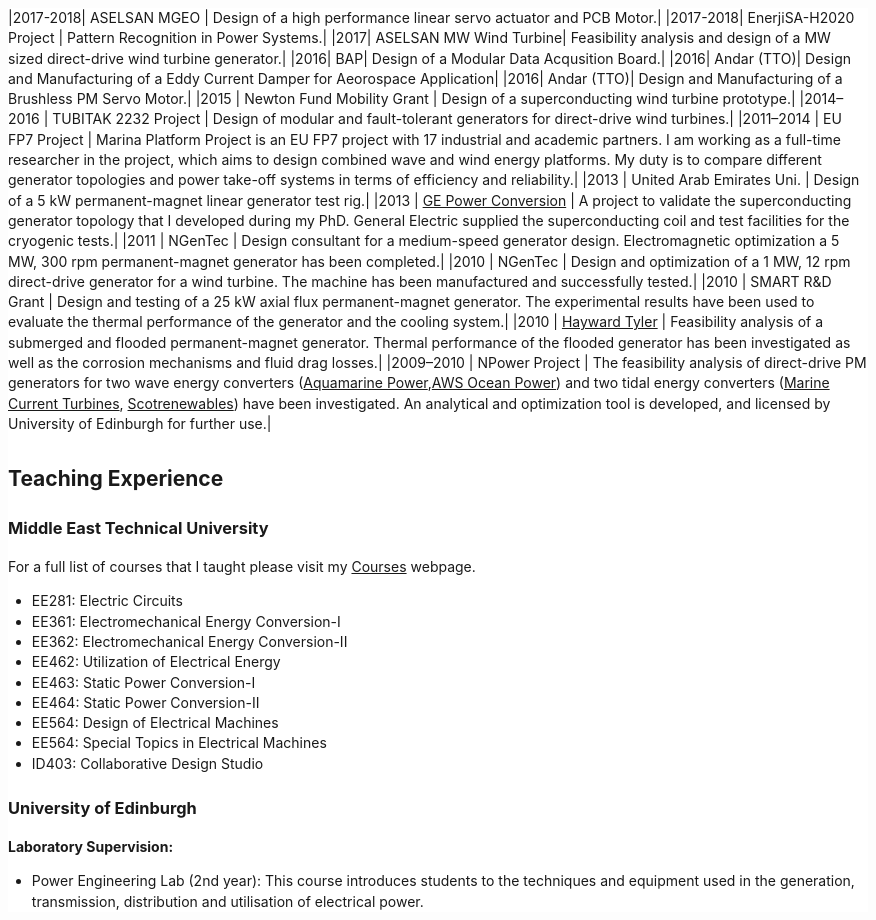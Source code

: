 |2017-2018| ASELSAN MGEO | Design of a high performance linear servo actuator and PCB Motor.|
|2017-2018| EnerjiSA-H2020 Project | Pattern Recognition in Power Systems.|
|2017| ASELSAN MW Wind Turbine| Feasibility analysis and design of a MW sized direct-drive wind turbine generator.|
|2016| BAP| Design of a Modular Data Acqusition Board.|
|2016| Andar (TTO)| Design and Manufacturing of a Eddy Current Damper for Aeorospace Application|
|2016| Andar (TTO)| Design and Manufacturing of a Brushless PM Servo Motor.|
|2015 | Newton Fund Mobility Grant | Design of a superconducting wind turbine prototype.|
|2014–2016 | TUBITAK 2232 Project | Design of modular and fault-tolerant generators for direct-drive wind turbines.|
|2011–2014 | EU FP7 Project | Marina Platform Project is an EU FP7 project with 17 industrial and academic partners. I am working as a full-time researcher in the project, which aims to design combined wave and wind energy platforms. My duty is to compare different generator topologies and power take-off systems in terms of efficiency and reliability.|
|2013 | United Arab Emirates Uni. | Design of a 5 kW permanent-magnet linear generator test rig.|
|2013 | [GE Power Conversion](http://www.gepowerconversion.com/) | A project to validate the superconducting generator topology that I developed during my PhD. General Electric supplied the superconducting coil and test facilities for the cryogenic tests.|
|2011 | NGenTec | Design consultant for a medium-speed generator design. Electromagnetic optimization a 5 MW, 300 rpm permanent-magnet generator has been completed.|
|2010 | NGenTec | Design and optimization of a 1 MW, 12 rpm direct-drive generator for a wind turbine. The machine has been manufactured and successfully tested.|
|2010 | SMART R&D Grant | Design and testing of a 25 kW axial flux permanent-magnet generator. The experimental results have been used to evaluate the thermal performance of the generator and the cooling system.|
|2010 | [Hayward Tyler](http://www.haywardtyler.com/) | Feasibility analysis of a submerged and flooded permanent-magnet generator. Thermal performance of the flooded generator has been investigated as well as the corrosion mechanisms and fluid drag losses.|
|2009–2010 | NPower Project | The feasibility analysis of direct-drive PM generators for two wave energy converters ([Aquamarine Power](http://www.aquamarinepower.com/),[AWS Ocean Power](http://www.awsocean.com)) and two tidal energy converters ([Marine Current Turbines](http://www.marineturbines.com/), [Scotrenewables](http://www.scotrenewables.com/)) have been investigated. An analytical and optimization tool is developed, and licensed by University of Edinburgh for further use.|

## Teaching Experience

### Middle East Technical University

For a full list of courses that I taught please visit my [Courses](/courses) webpage.

- EE281: Electric Circuits
- EE361: Electromechanical Energy Conversion-I
- EE362: Electromechanical Energy Conversion-II
- EE462: Utilization of Electrical Energy
- EE463: Static Power Conversion-I
- EE464: Static Power Conversion-II
- EE564: Design of Electrical Machines
- EE564: Special Topics in Electrical Machines
- ID403: Collaborative Design Studio

### University of Edinburgh

**Laboratory Supervision:**

-   Power Engineering Lab (2nd year): This course introduces students to
    the techniques and equipment used in the generation, transmission,
    distribution and utilisation of electrical power.
